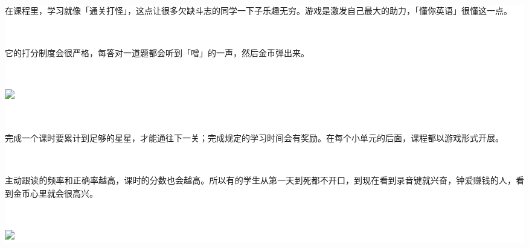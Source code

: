 </p>
<p style="white-space: normal;text-align: justify;">
<span style="font-family: Courier;">
          在课程里，学习就像「通关打怪」，这点让很多欠缺斗志的同学一下子乐趣无穷。游戏是激发自己最大的助力，「懂你英语」很懂这一点。
         </span>
<br/>
</p>
<p style="white-space: normal;">
<br/>
</p>
<p style="white-space: normal;text-align: justify;">
<span style="font-family: Courier;">
          它的打分制度会很严格，每答对一道题都会听到「噌」的一声，然后金币弹出来。
         </span>
</p>
<p style="white-space: normal;">
<span style="font-family: Courier;">
<br/>
</span>
</p>
<p style="white-space: normal;">
<span style="font-family: Courier;">
</span>
</p>
<p>
<img class="" data-copyright="0" data-ratio="0.88828125" data-s="300,640" data-src="" data-type="jpeg" data-w="1280" src="{{ '/img/ow5rEn8QGlEumHtibzCJ1rnxDL644iaaMJMILX5HHuyRoZAhoqx37ib5pHSge2wnZ317tnChdk8vhWXrG3mDU5vvg.jpeg' | prepend: site.img | replace: '//','/' }}" style=""/>
</p>
<p style="white-space: normal;">
<span style="font-family: Courier;">
</span>
<br/>
</p>
<p style="white-space: normal;text-align: justify;">
<span style="font-family: Courier;">
          完成一个课时要累计到足够的星星，才能通往下一关；完成规定的学习时间会有奖励。在每个小单元的后面，课程都以游戏形式开展。
         </span>
<br/>
</p>
<p style="white-space: normal;text-align: justify;">
<span style="font-family: Courier;">
<br/>
</span>
</p>
<p style="white-space: normal;text-align: justify;">
<span style="font-family: Courier;">
          主动跟读的频率和正确率越高，课时的分数也会越高。所以有的学生从第一天到死都不开口，到现在看到录音键就兴奋，钟爱赚钱的人，看到金币心里就会很高兴。
         </span>
<br/>
</p>
<p style="white-space: normal;">
<span style="font-family: Courier;">
<br/>
</span>
</p>
<p style="white-space: normal;">
<span style="font-family: Courier;">
</span>
</p>
<p>
<img class="" data-copyright="0" data-ratio="0.88828125" data-s="300,640" data-src="" data-type="jpeg" data-w="1280" src="{{ '/img/ow5rEn8QGlEumHtibzCJ1rnxDL644iaaMJQHPt5S4Qn1g25tBTlBo5rEoPxknMG4hpnJSQNxg8M4D7MKpIIMMDBg.jpeg' | prepend: site.img | replace: '//','/' }}" style=""/>
</p>
<p style="white-space: normal;">